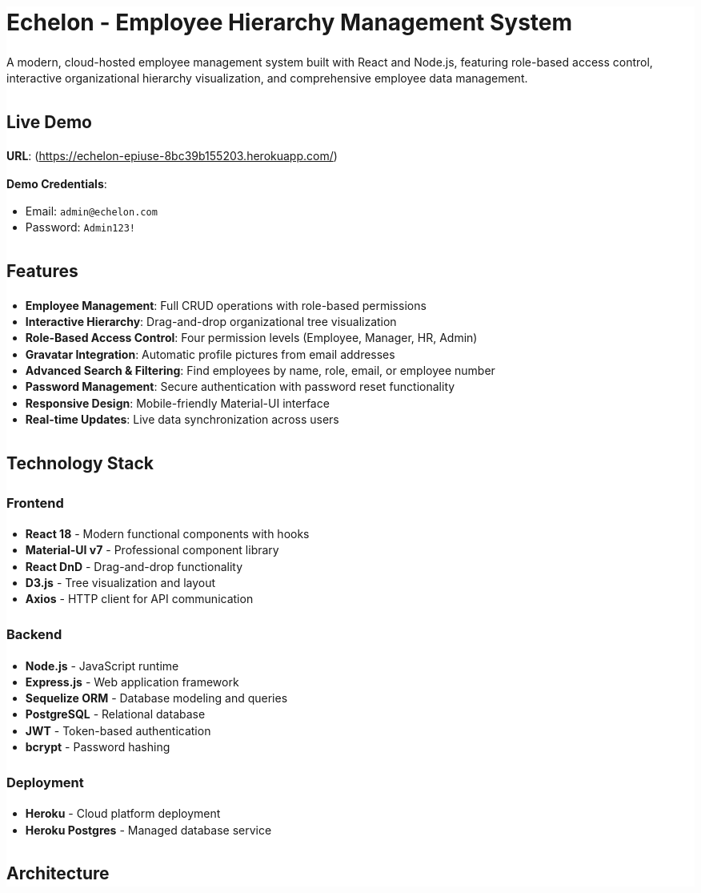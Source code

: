# Echelon - Employee Hierarchy Management System

A modern, cloud-hosted employee management system built with React and Node.js, featuring role-based access control, interactive organizational hierarchy visualization, and comprehensive employee data management.

## Live Demo

**URL**: (https://echelon-epiuse-8bc39b155203.herokuapp.com/)

**Demo Credentials**:
- Email: `admin@echelon.com`
- Password: `Admin123!`

## Features

- **Employee Management**: Full CRUD operations with role-based permissions
- **Interactive Hierarchy**: Drag-and-drop organizational tree visualization
- **Role-Based Access Control**: Four permission levels (Employee, Manager, HR, Admin)
- **Gravatar Integration**: Automatic profile pictures from email addresses
- **Advanced Search & Filtering**: Find employees by name, role, email, or employee number
- **Password Management**: Secure authentication with password reset functionality
- **Responsive Design**: Mobile-friendly Material-UI interface
- **Real-time Updates**: Live data synchronization across users

## Technology Stack

### Frontend
- **React 18** - Modern functional components with hooks
- **Material-UI v7** - Professional component library
- **React DnD** - Drag-and-drop functionality
- **D3.js** - Tree visualization and layout
- **Axios** - HTTP client for API communication

### Backend
- **Node.js** - JavaScript runtime
- **Express.js** - Web application framework
- **Sequelize ORM** - Database modeling and queries
- **PostgreSQL** - Relational database
- **JWT** - Token-based authentication
- **bcrypt** - Password hashing

### Deployment
- **Heroku** - Cloud platform deployment
- **Heroku Postgres** - Managed database service

## Architecture
